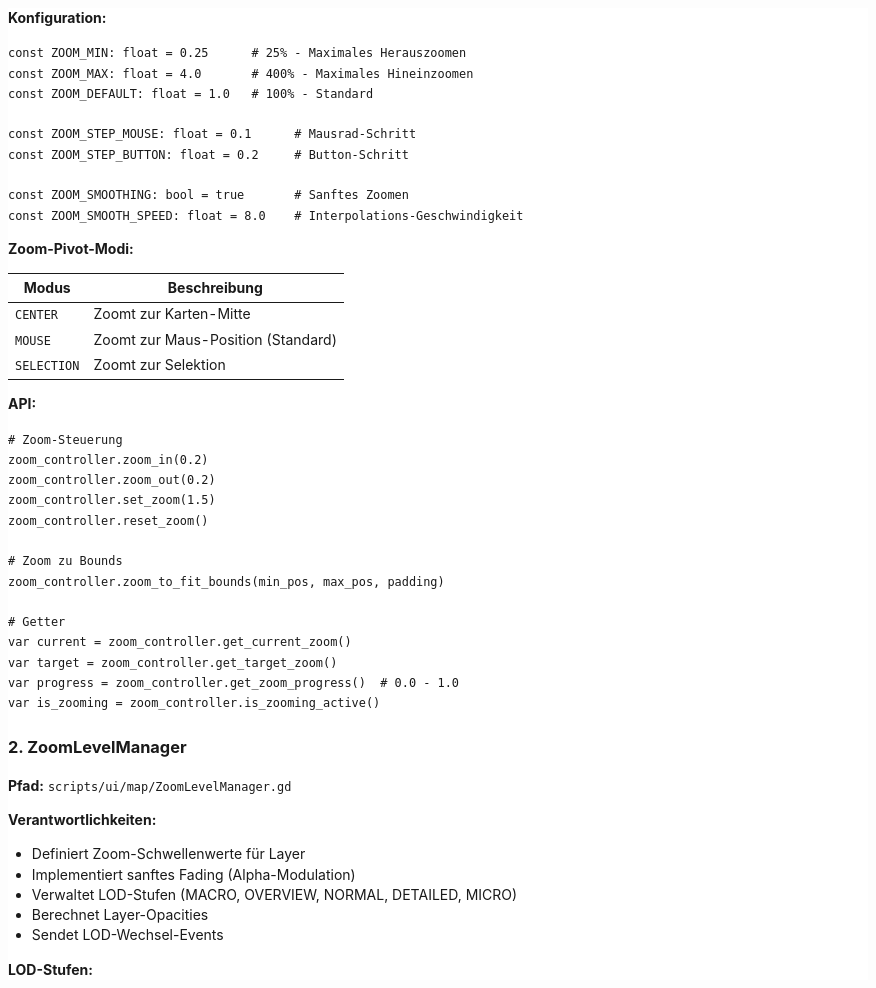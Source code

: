 **Konfiguration:**

```gdscript
const ZOOM_MIN: float = 0.25      # 25% - Maximales Herauszoomen
const ZOOM_MAX: float = 4.0       # 400% - Maximales Hineinzoomen
const ZOOM_DEFAULT: float = 1.0   # 100% - Standard

const ZOOM_STEP_MOUSE: float = 0.1      # Mausrad-Schritt
const ZOOM_STEP_BUTTON: float = 0.2     # Button-Schritt

const ZOOM_SMOOTHING: bool = true       # Sanftes Zoomen
const ZOOM_SMOOTH_SPEED: float = 8.0    # Interpolations-Geschwindigkeit
```

**Zoom-Pivot-Modi:**

| Modus | Beschreibung |
|-------|--------------|
| `CENTER` | Zoomt zur Karten-Mitte |
| `MOUSE` | Zoomt zur Maus-Position (Standard) |
| `SELECTION` | Zoomt zur Selektion |

**API:**

```gdscript
# Zoom-Steuerung
zoom_controller.zoom_in(0.2)
zoom_controller.zoom_out(0.2)
zoom_controller.set_zoom(1.5)
zoom_controller.reset_zoom()

# Zoom zu Bounds
zoom_controller.zoom_to_fit_bounds(min_pos, max_pos, padding)

# Getter
var current = zoom_controller.get_current_zoom()
var target = zoom_controller.get_target_zoom()
var progress = zoom_controller.get_zoom_progress()  # 0.0 - 1.0
var is_zooming = zoom_controller.is_zooming_active()
```

### 2. ZoomLevelManager

**Pfad:** `scripts/ui/map/ZoomLevelManager.gd`

**Verantwortlichkeiten:**
- Definiert Zoom-Schwellenwerte für Layer
- Implementiert sanftes Fading (Alpha-Modulation)
- Verwaltet LOD-Stufen (MACRO, OVERVIEW, NORMAL, DETAILED, MICRO)
- Berechnet Layer-Opacities
- Sendet LOD-Wechsel-Events

**LOD-Stufen:**
